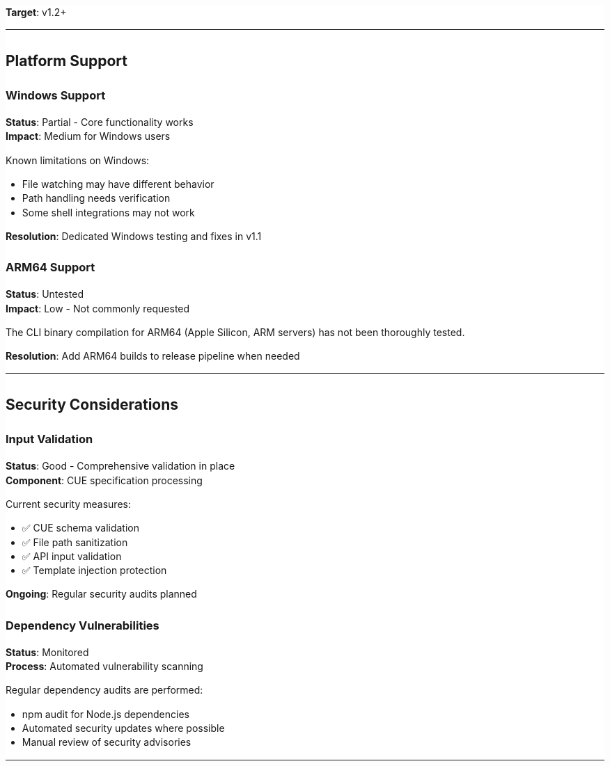**Target**: v1.2+

---

## Platform Support

### Windows Support

**Status**: Partial - Core functionality works  
**Impact**: Medium for Windows users

Known limitations on Windows:

- File watching may have different behavior
- Path handling needs verification
- Some shell integrations may not work

**Resolution**: Dedicated Windows testing and fixes in v1.1

### ARM64 Support

**Status**: Untested  
**Impact**: Low - Not commonly requested

The CLI binary compilation for ARM64 (Apple Silicon, ARM servers) has not been
thoroughly tested.

**Resolution**: Add ARM64 builds to release pipeline when needed

---

## Security Considerations

### Input Validation

**Status**: Good - Comprehensive validation in place  
**Component**: CUE specification processing

Current security measures:

- ✅ CUE schema validation
- ✅ File path sanitization
- ✅ API input validation
- ✅ Template injection protection

**Ongoing**: Regular security audits planned

### Dependency Vulnerabilities

**Status**: Monitored  
**Process**: Automated vulnerability scanning

Regular dependency audits are performed:

- npm audit for Node.js dependencies
- Automated security updates where possible
- Manual review of security advisories

---